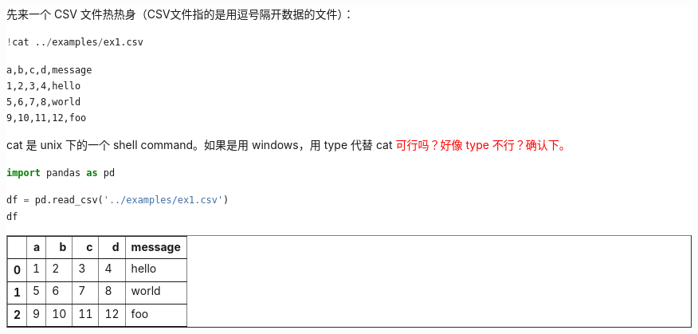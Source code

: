 先来一个 CSV 文件热热身（CSV文件指的是用逗号隔开数据的文件）：


```Python
!cat ../examples/ex1.csv
```

```text
a,b,c,d,message
1,2,3,4,hello
5,6,7,8,world
9,10,11,12,foo
```

cat 是 unix 下的一个 shell command。如果是用 windows，用 type 代替 cat <span style="color:red;">可行吗？好像 type 不行？确认下。</span>


```Python
import pandas as pd
```


```Python
df = pd.read_csv('../examples/ex1.csv')
df
```




<div>
<table border="1" class="dataframe">
  <thead>
    <tr style="text-align: right;">
      <th></th>
      <th>a</th>
      <th>b</th>
      <th>c</th>
      <th>d</th>
      <th>message</th>
    </tr>
  </thead>
  <tbody>
    <tr>
      <th>0</th>
      <td>1</td>
      <td>2</td>
      <td>3</td>
      <td>4</td>
      <td>hello</td>
    </tr>
    <tr>
      <th>1</th>
      <td>5</td>
      <td>6</td>
      <td>7</td>
      <td>8</td>
      <td>world</td>
    </tr>
    <tr>
      <th>2</th>
      <td>9</td>
      <td>10</td>
      <td>11</td>
      <td>12</td>
      <td>foo</td>
    </tr>
  </tbody>
</table>